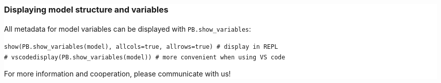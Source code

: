 ### Displaying model structure and variables

All metadata for model variables can be displayed with `PB.show_variables`:
```@example ex6
show(PB.show_variables(model), allcols=true, allrows=true) # display in REPL
# vscodedisplay(PB.show_variables(model)) # more convenient when using VS code
```

For more information and cooperation, please communicate with us!